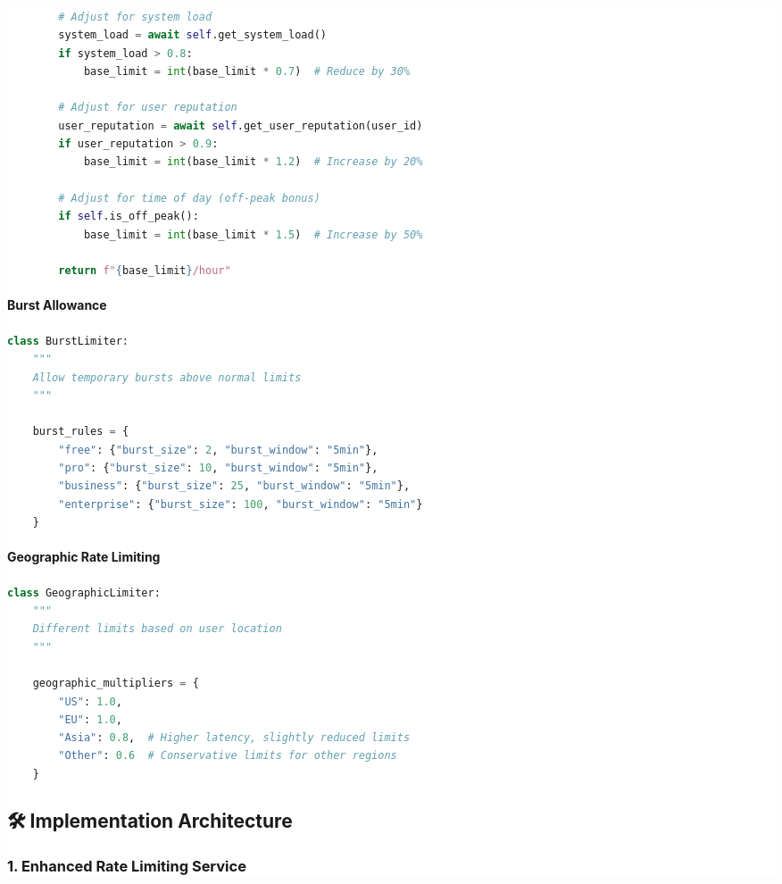 ```python
        # Adjust for system load
        system_load = await self.get_system_load()
        if system_load > 0.8:
            base_limit = int(base_limit * 0.7)  # Reduce by 30%
        
        # Adjust for user reputation
        user_reputation = await self.get_user_reputation(user_id)
        if user_reputation > 0.9:
            base_limit = int(base_limit * 1.2)  # Increase by 20%
        
        # Adjust for time of day (off-peak bonus)
        if self.is_off_peak():
            base_limit = int(base_limit * 1.5)  # Increase by 50%
        
        return f"{base_limit}/hour"
```

#### Burst Allowance
```python
class BurstLimiter:
    """
    Allow temporary bursts above normal limits
    """
    
    burst_rules = {
        "free": {"burst_size": 2, "burst_window": "5min"},
        "pro": {"burst_size": 10, "burst_window": "5min"}, 
        "business": {"burst_size": 25, "burst_window": "5min"},
        "enterprise": {"burst_size": 100, "burst_window": "5min"}
    }
```

#### Geographic Rate Limiting
```python
class GeographicLimiter:
    """
    Different limits based on user location
    """
    
    geographic_multipliers = {
        "US": 1.0,
        "EU": 1.0, 
        "Asia": 0.8,  # Higher latency, slightly reduced limits
        "Other": 0.6  # Conservative limits for other regions
    }
```

## 🛠️ Implementation Architecture

### 1. **Enhanced Rate Limiting Service**
